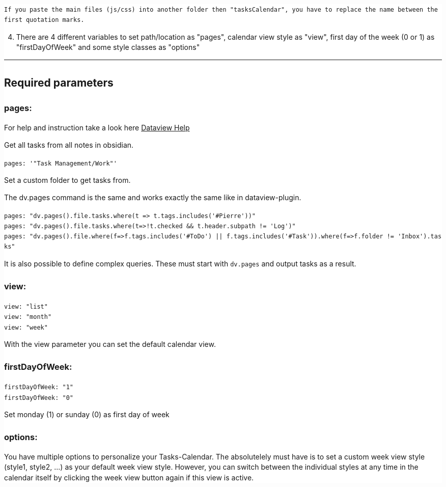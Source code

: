     If you paste the main files (js/css) into another folder then "tasksCalendar", you have to replace the name between the first quotation marks.
    
4.  There are 4 different variables to set path/location as "pages", calendar view style as "view", first day of the week (0 or 1) as "firstDayOfWeek" and some style classes as "options"
    

___

## Required parameters

### pages:

For help and instruction take a look here [Dataview Help](https://blacksmithgu.github.io/obsidian-dataview/api/code-reference/#dvpagessource)

Get all tasks from all notes in obsidian.

```
pages: '"Task Management/Work"'
```

Set a custom folder to get tasks from.

The dv.pages command is the same and works exactly the same like in dataview-plugin.

```
pages: "dv.pages().file.tasks.where(t => t.tags.includes('#Pierre'))"
pages: "dv.pages().file.tasks.where(t=>!t.checked && t.header.subpath != 'Log')"
pages: "dv.pages().file.where(f=>f.tags.includes('#ToDo') || f.tags.includes('#Task')).where(f=>f.folder != 'Inbox').tasks"
```

It is also possible to define complex queries. These must start with `dv.pages` and output tasks as a result.

### view:

```
view: "list"
view: "month"
view: "week"
```

With the view parameter you can set the default calendar view.

### firstDayOfWeek:

```
firstDayOfWeek: "1"
firstDayOfWeek: "0"
```

Set monday (1) or sunday (0) as first day of week

### options:

You have multiple options to personalize your Tasks-Calendar. The absolutelely must have is to set a custom week view style (style1, style2, ...) as your default week view style. However, you can switch between the individual styles at any time in the calendar itself by clicking the week view button again if this view is active.
